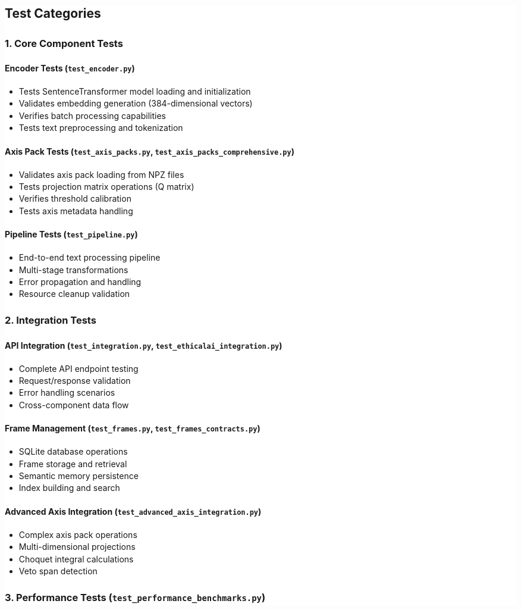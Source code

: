 ## Test Categories

### 1. Core Component Tests

#### Encoder Tests (`test_encoder.py`)

- Tests SentenceTransformer model loading and initialization
- Validates embedding generation (384-dimensional vectors)
- Verifies batch processing capabilities
- Tests text preprocessing and tokenization

#### Axis Pack Tests (`test_axis_packs.py`, `test_axis_packs_comprehensive.py`)

- Validates axis pack loading from NPZ files
- Tests projection matrix operations (Q matrix)
- Verifies threshold calibration
- Tests axis metadata handling

#### Pipeline Tests (`test_pipeline.py`)

- End-to-end text processing pipeline
- Multi-stage transformations
- Error propagation and handling
- Resource cleanup validation

### 2. Integration Tests

#### API Integration (`test_integration.py`, `test_ethicalai_integration.py`)

- Complete API endpoint testing
- Request/response validation
- Error handling scenarios
- Cross-component data flow

#### Frame Management (`test_frames.py`, `test_frames_contracts.py`)

- SQLite database operations
- Frame storage and retrieval
- Semantic memory persistence
- Index building and search

#### Advanced Axis Integration (`test_advanced_axis_integration.py`)

- Complex axis pack operations
- Multi-dimensional projections
- Choquet integral calculations
- Veto span detection

### 3. Performance Tests (`test_performance_benchmarks.py`)
